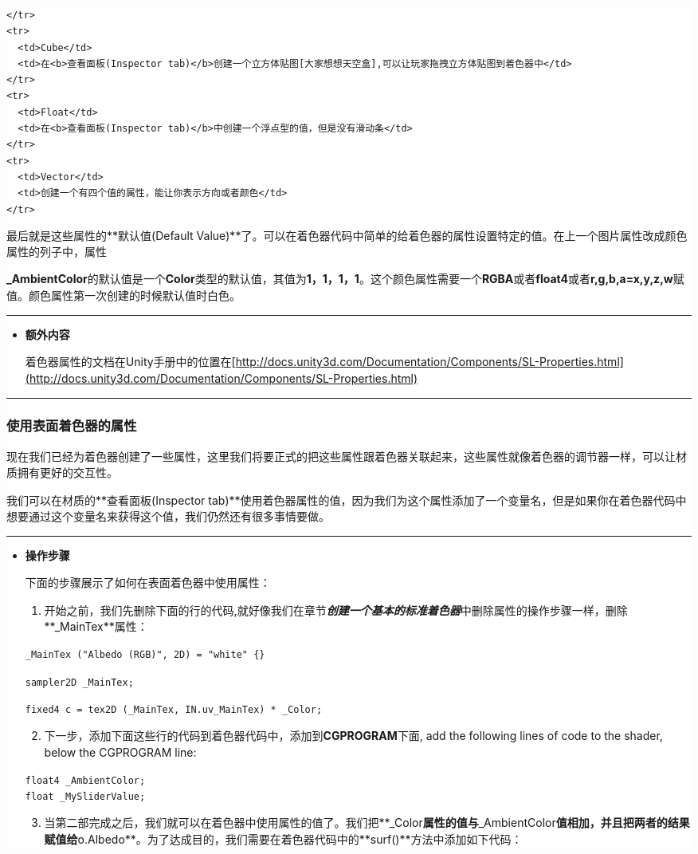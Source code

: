     </tr>
    <tr>
      <td>Cube</td>
      <td>在<b>查看面板(Inspector tab)</b>创建一个立方体贴图[大家想想天空盒],可以让玩家拖拽立方体贴图到着色器中</td>
    </tr>
    <tr>
      <td>Float</td>
      <td>在<b>查看面板(Inspector tab)</b>中创建一个浮点型的值，但是没有滑动条</td>
    </tr>
    <tr>
      <td>Vector</td>
      <td>创建一个有四个值的属性，能让你表示方向或者颜色</td>
    </tr>
  </table>
  最后就是这些属性的**默认值(Default Value)**了。可以在着色器代码中简单的给着色器的属性设置特定的值。在上一个图片属性改成颜色属性的列子中，属性
  
  **_AmbientColor**的默认值是一个**Color**类型的默认值，其值为**1，1，1，1**。这个颜色属性需要一个**RGBA**或者**float4**或者**r,g,b,a=x,y,z,w**赋值。颜色属性第一次创建的时候默认值时白色。





***
- **额外内容**<span id = "APTS_see_also"></span>

  着色器属性的文档在Unity手册中的位置在[http://docs.unity3d.com/Documentation/Components/SL-Properties.html](http://docs.unity3d.com/Documentation/Components/SL-Properties.html) 
  
***







<span id = "UPISS"></span>

### 使用表面着色器的属性

现在我们已经为着色器创建了一些属性，这里我们将要正式的把这些属性跟着色器关联起来，这些属性就像着色器的调节器一样，可以让材质拥有更好的交互性。 

我们可以在材质的**查看面板(Inspector tab)**使用着色器属性的值，因为我们为这个属性添加了一个变量名，但是如果你在着色器代码中想要通过这个变量名来获得这个值，我们仍然还有很多事情要做。









***
- **操作步骤**<span id = "UPISS_how_to_do_it"></span>

  下面的步骤展示了如何在表面着色器中使用属性：
  1. 开始之前，我们先删除下面的行的代码,就好像我们在章节***创建一个基本的标准着色器***中删除属性的操作步骤一样，删除**_MainTex**属性：
  ```
  _MainTex ("Albedo (RGB)", 2D) = "white" {}
  ```
  ```
  sampler2D _MainTex;
  ```
  ```
  fixed4 c = tex2D (_MainTex, IN.uv_MainTex) * _Color;
  ```
  2. 下一步，添加下面这些行的代码到着色器代码中，添加到**CGPROGRAM**下面, add the following lines of code to the shader, below the CGPROGRAM line:
  ```
  float4 _AmbientColor;
  float _MySliderValue;
  ```
  3. 当第二部完成之后，我们就可以在着色器中使用属性的值了。我们把**_Color**属性的值与**_AmbientColor**值相加，并且把两者的结果赋值给**o.Albedo**。为了达成目的，我们需要在着色器代码中的**surf()**方法中添加如下代码：
  ```
  ```